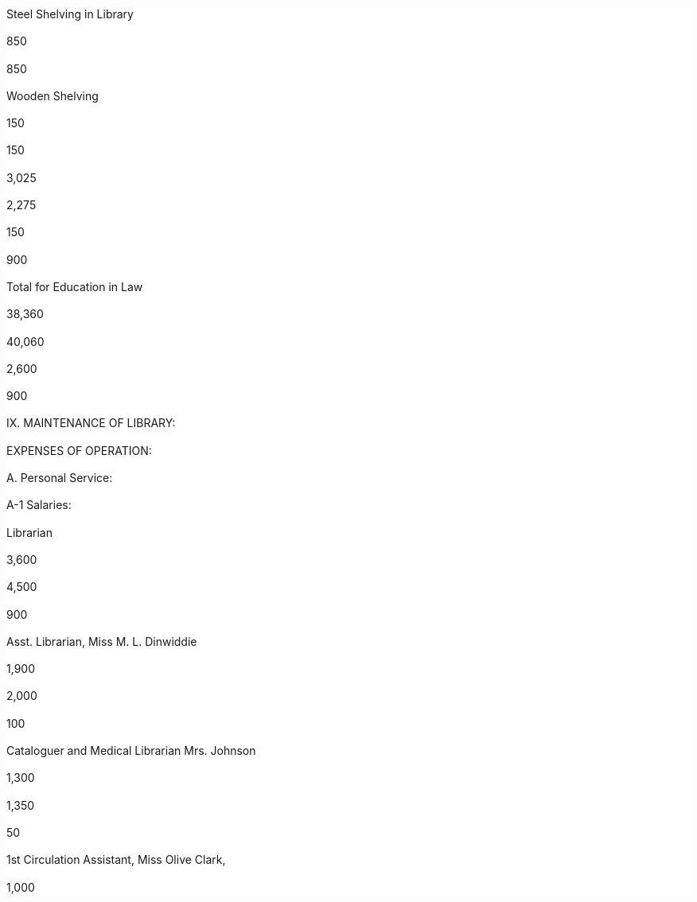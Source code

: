 Steel Shelving in Library

850

850

Wooden Shelving

150

150

3,025

2,275

150

900

Total for Education in Law

38,360

40,060

2,600

900

IX. MAINTENANCE OF LIBRARY:

EXPENSES OF OPERATION:

A. Personal Service:

A-1 Salaries:

Librarian

3,600

4,500

900

Asst. Librarian, Miss M. L. Dinwiddie

1,900

2,000

100

Cataloguer and Medical Librarian Mrs. Johnson

1,300

1,350

50

1st Circulation Assistant, Miss Olive Clark,

1,000
